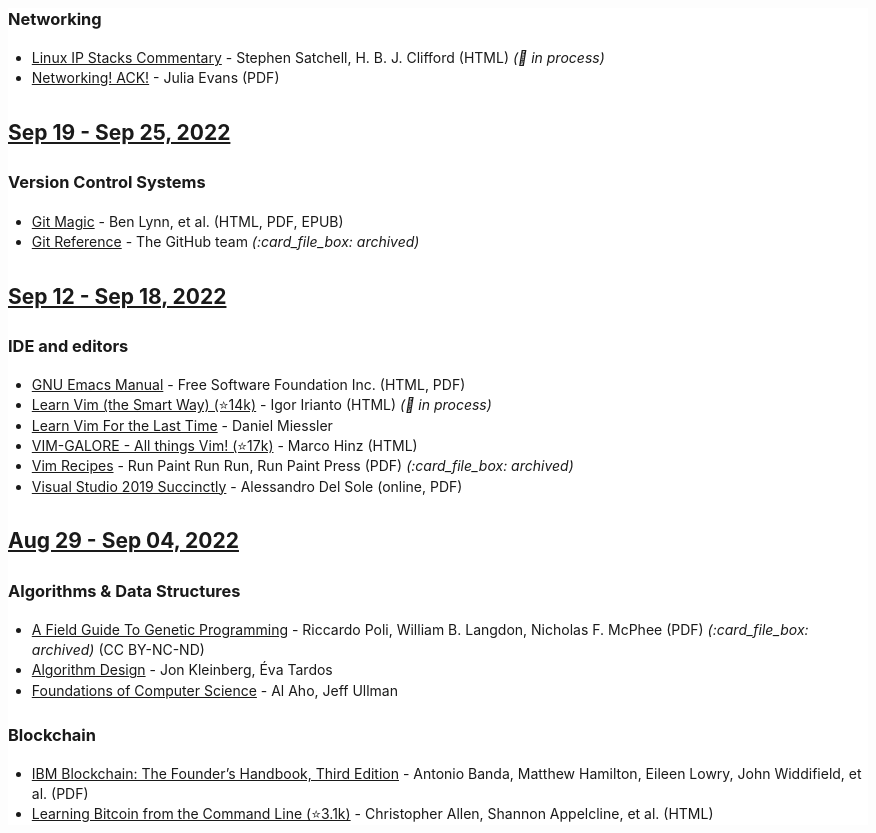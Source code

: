 ### Networking

*   [Linux IP Stacks Commentary](https://www.satchell.net/ipstacks/) - Stephen Satchell, H. B. J. Clifford (HTML) *(:construction: in process)*
*   [Networking! ACK!](https://wizardzines.com/zines/networking/) - Julia Evans (PDF)

## [Sep 19 - Sep 25, 2022](/content/2022/38/README.md)

### Version Control Systems

*   [Git Magic](http://www-cs-students.stanford.edu/~blynn/gitmagic/) - Ben Lynn, et al. (HTML, PDF, EPUB)
*   [Git Reference](https://web.archive.org/web/20170602211147/http://gitref.org/) - The GitHub team *(:card\_file\_box: archived)*

## [Sep 12 - Sep 18, 2022](/content/2022/37/README.md)

### IDE and editors

*   [GNU Emacs Manual](https://www.gnu.org/software/emacs/manual/emacs.html) - Free Software Foundation Inc. (HTML, PDF)
*   [Learn Vim (the Smart Way) (⭐14k)](https://github.com/iggredible/Learn-Vim) - Igor Irianto (HTML) *(:construction: in process)*
*   [Learn Vim For the Last Time](https://danielmiessler.com/study/vim/) - Daniel Miessler
*   [VIM-GALORE - All things Vim! (⭐17k)](https://github.com/mhinz/vim-galore#readme) - Marco Hinz (HTML)
*   [Vim Recipes](https://web.archive.org/web/20130302172911/http://vim.runpaint.org/vim-recipes.pdf) - Run Paint Run Run, Run Paint Press (PDF) *(:card\_file\_box: archived)*
*   [Visual Studio 2019 Succinctly](https://www.syncfusion.com/ebooks/visual-studio-2019-succinctly) - Alessandro Del Sole (online, PDF)

## [Aug 29 - Sep 04, 2022](/content/2022/35/README.md)

### Algorithms & Data Structures

*   [A Field Guide To Genetic Programming](https://web.archive.org/web/20191020195105/http://www0.cs.ucl.ac.uk/staff/W.Langdon/ftp/papers/poli08_fieldguide.pdf) - Riccardo Poli, William B. Langdon, Nicholas F. McPhee (PDF) *(:card\_file\_box: archived)* (CC BY-NC-ND)
*   [Algorithm Design](https://archive.org/details/AlgorithmDesign1stEditionByJonKleinbergAndEvaTardos2005PDF) - Jon Kleinberg, Éva Tardos
*   [Foundations of Computer Science](http://infolab.stanford.edu/~ullman/focs.html) - Al Aho, Jeff Ullman

### Blockchain

*   [IBM Blockchain: The Founder’s Handbook, Third Edition](https://www.ibm.com/downloads/cas/GZPPMWM5) - Antonio Banda, Matthew Hamilton, Eileen Lowry, John Widdifield, et al. (PDF)
*   [Learning Bitcoin from the Command Line (⭐3.1k)](https://github.com/BlockchainCommons/Learning-Bitcoin-from-the-Command-Line) - Christopher Allen, Shannon Appelcline, et al. (HTML)
